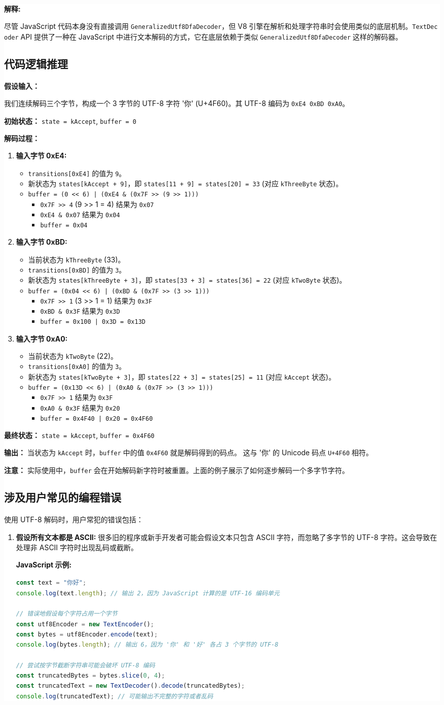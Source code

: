 **解释:**

尽管 JavaScript 代码本身没有直接调用 `GeneralizedUtf8DfaDecoder`，但 V8 引擎在解析和处理字符串时会使用类似的底层机制。`TextDecoder` API 提供了一种在 JavaScript 中进行文本解码的方式，它在底层依赖于类似 `GeneralizedUtf8DfaDecoder` 这样的解码器。

## 代码逻辑推理

**假设输入：**

我们连续解码三个字节，构成一个 3 字节的 UTF-8 字符 '你' (U+4F60)。其 UTF-8 编码为 `0xE4 0xBD 0xA0`。

**初始状态：** `state = kAccept`, `buffer = 0`

**解码过程：**

1. **输入字节 0xE4:**
   - `transitions[0xE4]` 的值为 `9`。
   - 新状态为 `states[kAccept + 9]`，即 `states[11 + 9] = states[20] = 33` (对应 `kThreeByte` 状态)。
   - `buffer = (0 << 6) | (0xE4 & (0x7F >> (9 >> 1)))`
     - `0x7F >> 4` (9 >> 1 = 4) 结果为 `0x07`
     - `0xE4 & 0x07` 结果为 `0x04`
     - `buffer = 0x04`

2. **输入字节 0xBD:**
   - 当前状态为 `kThreeByte` (33)。
   - `transitions[0xBD]` 的值为 `3`。
   - 新状态为 `states[kThreeByte + 3]`，即 `states[33 + 3] = states[36] = 22` (对应 `kTwoByte` 状态)。
   - `buffer = (0x04 << 6) | (0xBD & (0x7F >> (3 >> 1)))`
     - `0x7F >> 1` (3 >> 1 = 1) 结果为 `0x3F`
     - `0xBD & 0x3F` 结果为 `0x3D`
     - `buffer = 0x100 | 0x3D = 0x13D`

3. **输入字节 0xA0:**
   - 当前状态为 `kTwoByte` (22)。
   - `transitions[0xA0]` 的值为 `3`。
   - 新状态为 `states[kTwoByte + 3]`，即 `states[22 + 3] = states[25] = 11` (对应 `kAccept` 状态)。
   - `buffer = (0x13D << 6) | (0xA0 & (0x7F >> (3 >> 1)))`
     - `0x7F >> 1` 结果为 `0x3F`
     - `0xA0 & 0x3F` 结果为 `0x20`
     - `buffer = 0x4F40 | 0x20 = 0x4F60`

**最终状态：** `state = kAccept`, `buffer = 0x4F60`

**输出：** 当状态为 `kAccept` 时，`buffer` 中的值 `0x4F60` 就是解码得到的码点。 这与 '你' 的 Unicode 码点 `U+4F60` 相符。

**注意：**  实际使用中，`buffer` 会在开始解码新字符时被重置。上面的例子展示了如何逐步解码一个多字节字符。

## 涉及用户常见的编程错误

使用 UTF-8 解码时，用户常犯的错误包括：

1. **假设所有文本都是 ASCII:**  很多旧的程序或新手开发者可能会假设文本只包含 ASCII 字符，而忽略了多字节的 UTF-8 字符。这会导致在处理非 ASCII 字符时出现乱码或截断。

   **JavaScript 示例:**

   ```javascript
   const text = "你好";
   console.log(text.length); // 输出 2，因为 JavaScript 计算的是 UTF-16 编码单元

   // 错误地假设每个字符占用一个字节
   const utf8Encoder = new TextEncoder();
   const bytes = utf8Encoder.encode(text);
   console.log(bytes.length); // 输出 6，因为 '你' 和 '好' 各占 3 个字节的 UTF-8

   // 尝试按字节截断字符串可能会破坏 UTF-8 编码
   const truncatedBytes = bytes.slice(0, 4);
   const truncatedText = new TextDecoder().decode(truncatedBytes);
   console.log(truncatedText); // 可能输出不完整的字符或者乱码
   ```